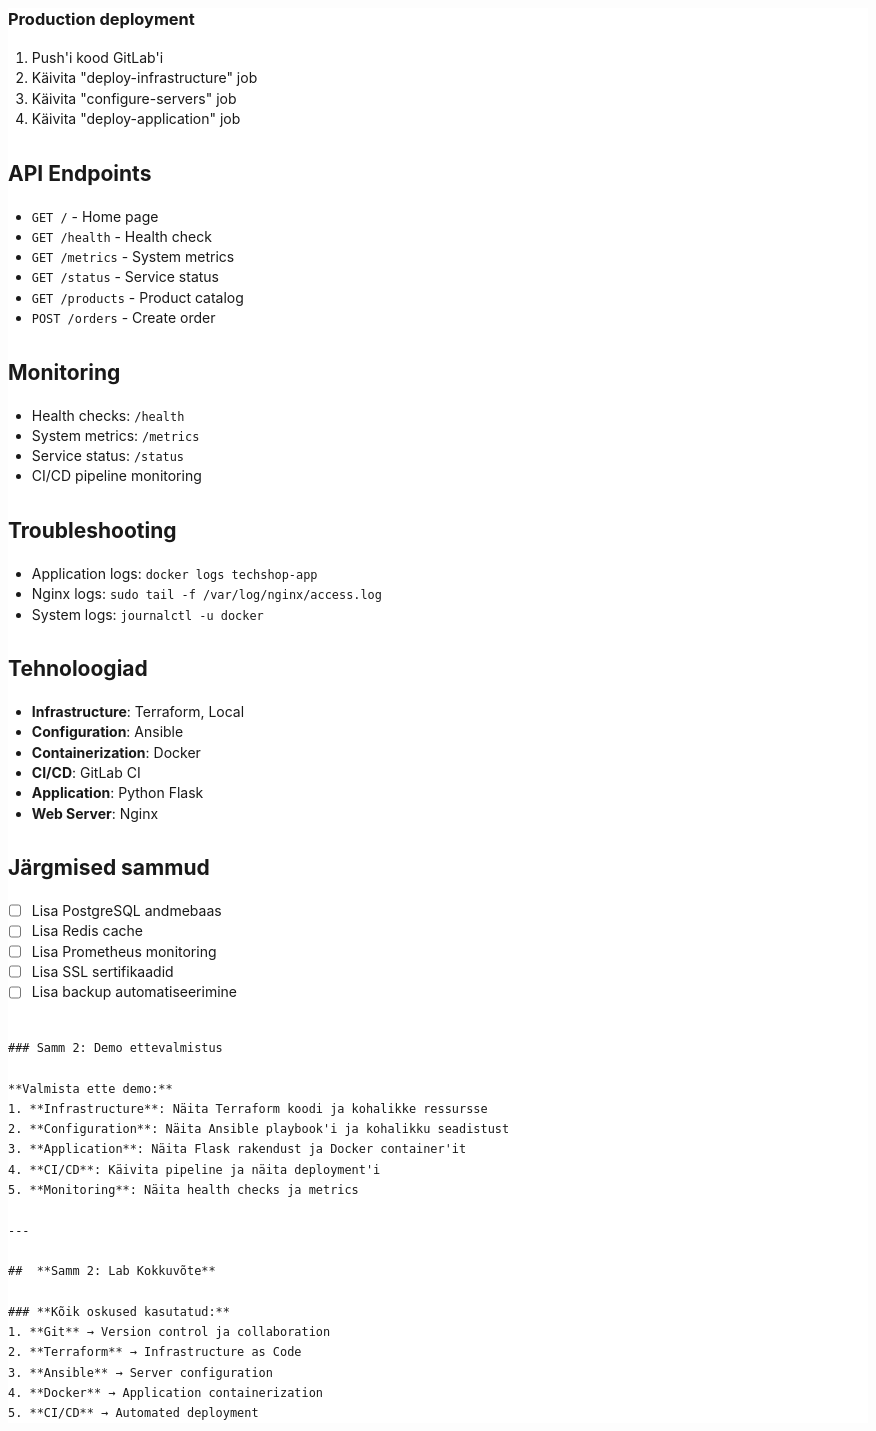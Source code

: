 ### Production deployment
1. Push'i kood GitLab'i
2. Käivita "deploy-infrastructure" job
3. Käivita "configure-servers" job
4. Käivita "deploy-application" job

## API Endpoints
- `GET /` - Home page
- `GET /health` - Health check
- `GET /metrics` - System metrics
- `GET /status` - Service status
- `GET /products` - Product catalog
- `POST /orders` - Create order

## Monitoring
- Health checks: `/health`
- System metrics: `/metrics`
- Service status: `/status`
- CI/CD pipeline monitoring

## Troubleshooting
- Application logs: `docker logs techshop-app`
- Nginx logs: `sudo tail -f /var/log/nginx/access.log`
- System logs: `journalctl -u docker`

## Tehnoloogiad
- **Infrastructure**: Terraform, Local
- **Configuration**: Ansible
- **Containerization**: Docker
- **CI/CD**: GitLab CI
- **Application**: Python Flask
- **Web Server**: Nginx

## Järgmised sammud
- [ ] Lisa PostgreSQL andmebaas
- [ ] Lisa Redis cache
- [ ] Lisa Prometheus monitoring
- [ ] Lisa SSL sertifikaadid
- [ ] Lisa backup automatiseerimine
```

### Samm 2: Demo ettevalmistus

**Valmista ette demo:**
1. **Infrastructure**: Näita Terraform koodi ja kohalikke ressursse
2. **Configuration**: Näita Ansible playbook'i ja kohalikku seadistust
3. **Application**: Näita Flask rakendust ja Docker container'it
4. **CI/CD**: Käivita pipeline ja näita deployment'i
5. **Monitoring**: Näita health checks ja metrics

---

##  **Samm 2: Lab Kokkuvõte**

### **Kõik oskused kasutatud:**
1. **Git** → Version control ja collaboration
2. **Terraform** → Infrastructure as Code
3. **Ansible** → Server configuration
4. **Docker** → Application containerization
5. **CI/CD** → Automated deployment
```